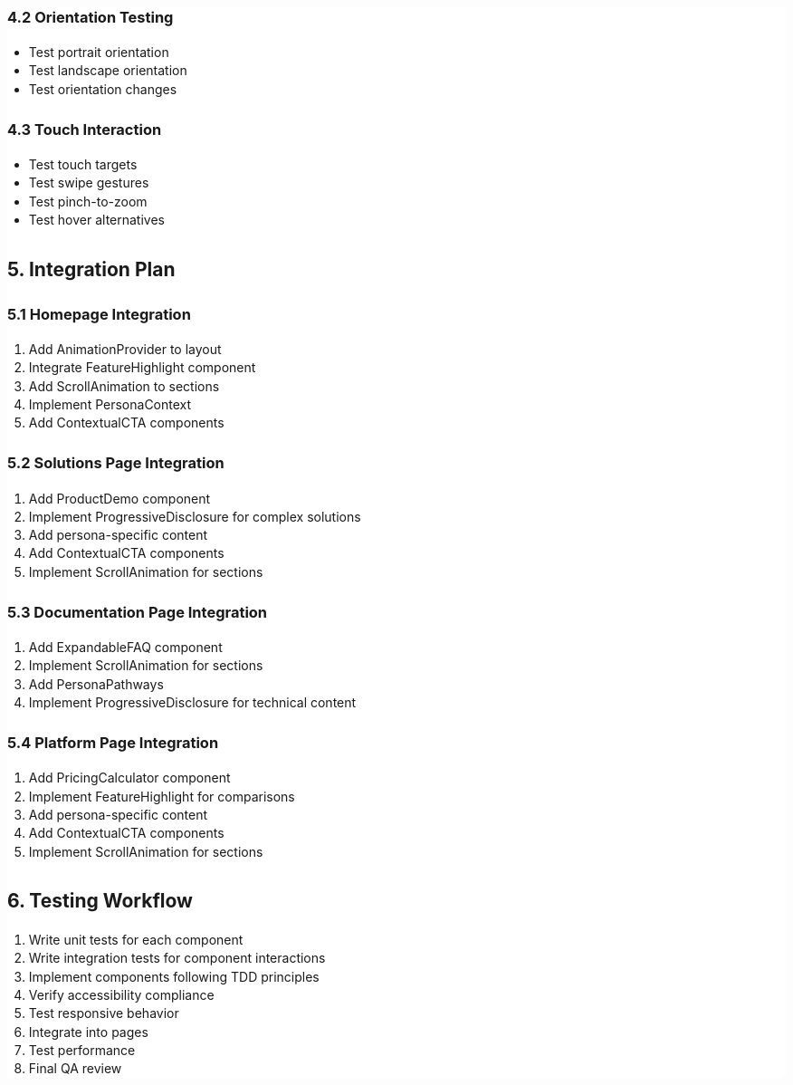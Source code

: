 ### 4.2 Orientation Testing

- Test portrait orientation
- Test landscape orientation
- Test orientation changes

### 4.3 Touch Interaction

- Test touch targets
- Test swipe gestures
- Test pinch-to-zoom
- Test hover alternatives

## 5. Integration Plan

### 5.1 Homepage Integration

1. Add AnimationProvider to layout
2. Integrate FeatureHighlight component
3. Add ScrollAnimation to sections
4. Implement PersonaContext
5. Add ContextualCTA components

### 5.2 Solutions Page Integration

1. Add ProductDemo component
2. Implement ProgressiveDisclosure for complex solutions
3. Add persona-specific content
4. Add ContextualCTA components
5. Implement ScrollAnimation for sections

### 5.3 Documentation Page Integration

1. Add ExpandableFAQ component
2. Implement ScrollAnimation for sections
3. Add PersonaPathways
4. Implement ProgressiveDisclosure for technical content

### 5.4 Platform Page Integration

1. Add PricingCalculator component
2. Implement FeatureHighlight for comparisons
3. Add persona-specific content
4. Add ContextualCTA components
5. Implement ScrollAnimation for sections

## 6. Testing Workflow

1. Write unit tests for each component
2. Write integration tests for component interactions
3. Implement components following TDD principles
4. Verify accessibility compliance
5. Test responsive behavior
6. Integrate into pages
7. Test performance
8. Final QA review
